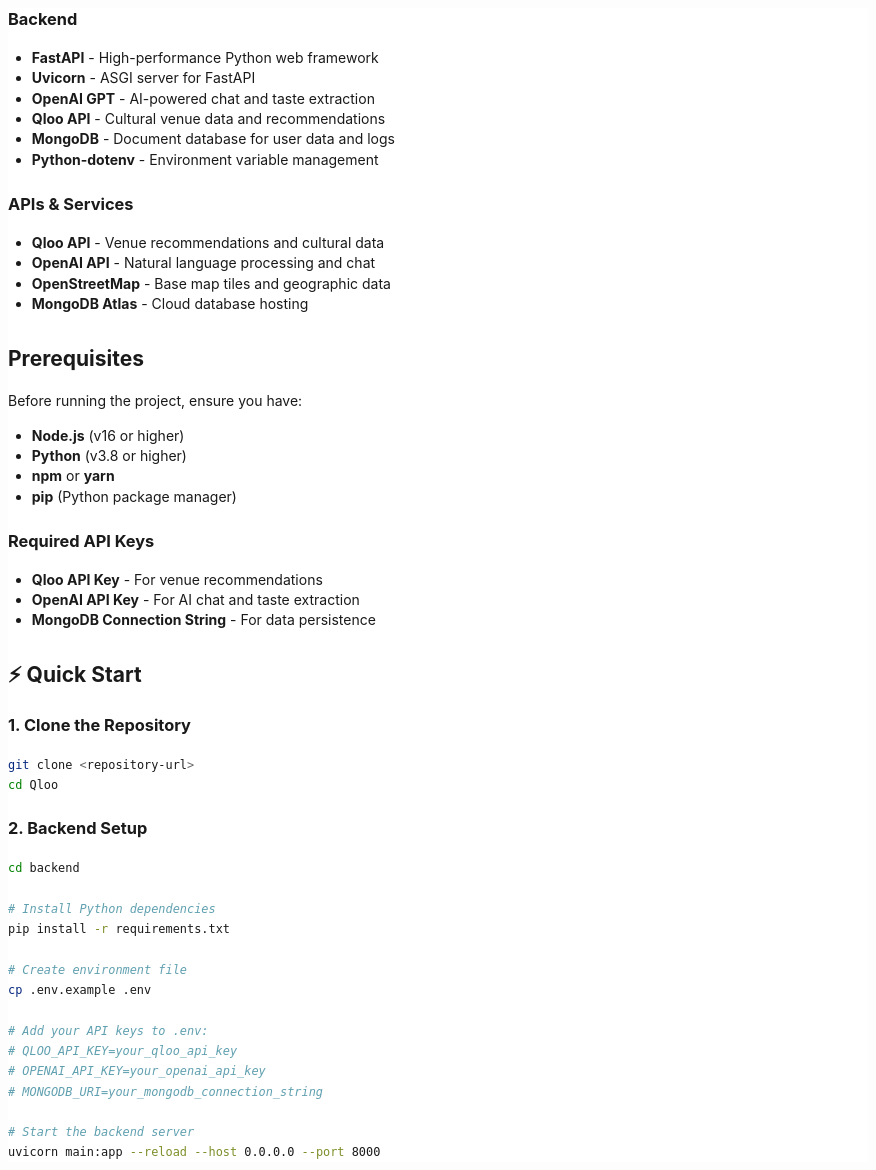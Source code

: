 ### Backend
- **FastAPI** - High-performance Python web framework
- **Uvicorn** - ASGI server for FastAPI
- **OpenAI GPT** - AI-powered chat and taste extraction
- **Qloo API** - Cultural venue data and recommendations
- **MongoDB** - Document database for user data and logs
- **Python-dotenv** - Environment variable management

### APIs & Services
- **Qloo API** - Venue recommendations and cultural data
- **OpenAI API** - Natural language processing and chat
- **OpenStreetMap** - Base map tiles and geographic data
- **MongoDB Atlas** - Cloud database hosting

##  Prerequisites

Before running the project, ensure you have:

- **Node.js** (v16 or higher)
- **Python** (v3.8 or higher)
- **npm** or **yarn**
- **pip** (Python package manager)

### Required API Keys
- **Qloo API Key** - For venue recommendations
- **OpenAI API Key** - For AI chat and taste extraction
- **MongoDB Connection String** - For data persistence

## ⚡ Quick Start

### 1. Clone the Repository
```bash
git clone <repository-url>
cd Qloo
```

### 2. Backend Setup
```bash
cd backend

# Install Python dependencies
pip install -r requirements.txt

# Create environment file
cp .env.example .env

# Add your API keys to .env:
# QLOO_API_KEY=your_qloo_api_key
# OPENAI_API_KEY=your_openai_api_key
# MONGODB_URI=your_mongodb_connection_string

# Start the backend server
uvicorn main:app --reload --host 0.0.0.0 --port 8000
```

